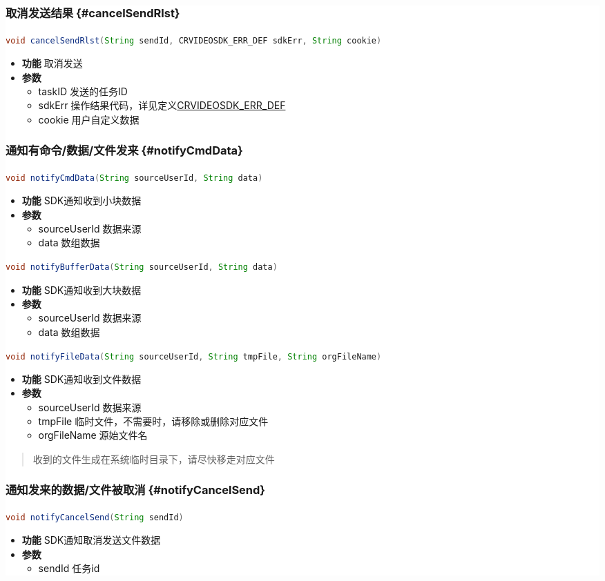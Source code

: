 ### 取消发送结果 {#cancelSendRlst}

```Java
void cancelSendRlst(String sendId, CRVIDEOSDK_ERR_DEF sdkErr, String cookie)
```

* **功能** 取消发送
* **参数**
  * taskID 发送的任务ID
  * sdkErr 操作结果代码，详见定义[CRVIDEOSDK_ERR_DEF](constant.md#CRVIDEOSDK_ERR_DEF)
  * cookie 用户自定义数据

### 通知有命令/数据/文件发来 {#notifyCmdData}

```Java
void notifyCmdData(String sourceUserId, String data)
```

* **功能** SDK通知收到小块数据
* **参数**
  * sourceUserId 数据来源
  * data 数组数据

```Java
void notifyBufferData(String sourceUserId, String data)
```

* **功能** SDK通知收到大块数据
* **参数**
  * sourceUserId 数据来源
  * data 数组数据

```Java
void notifyFileData(String sourceUserId, String tmpFile, String orgFileName)
```

* **功能** SDK通知收到文件数据
* **参数**
  * sourceUserId 数据来源
  * tmpFile 临时文件，不需要时，请移除或删除对应文件
  * orgFileName 源始文件名

> 收到的文件生成在系统临时目录下，请尽快移走对应文件

### 通知发来的数据/文件被取消 {#notifyCancelSend}

```Java
void notifyCancelSend(String sendId)
```

* **功能** SDK通知取消发送文件数据
* **参数**
  * sendId 任务id